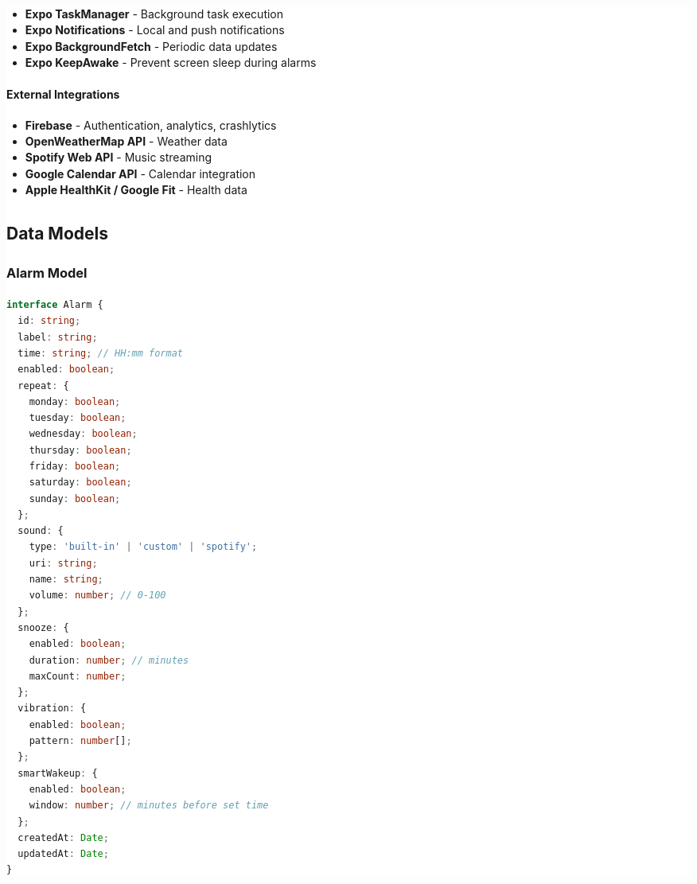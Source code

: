 - **Expo TaskManager** - Background task execution
- **Expo Notifications** - Local and push notifications
- **Expo BackgroundFetch** - Periodic data updates
- **Expo KeepAwake** - Prevent screen sleep during alarms

#### External Integrations

- **Firebase** - Authentication, analytics, crashlytics
- **OpenWeatherMap API** - Weather data
- **Spotify Web API** - Music streaming
- **Google Calendar API** - Calendar integration
- **Apple HealthKit / Google Fit** - Health data

## Data Models

### Alarm Model

```typescript
interface Alarm {
  id: string;
  label: string;
  time: string; // HH:mm format
  enabled: boolean;
  repeat: {
    monday: boolean;
    tuesday: boolean;
    wednesday: boolean;
    thursday: boolean;
    friday: boolean;
    saturday: boolean;
    sunday: boolean;
  };
  sound: {
    type: 'built-in' | 'custom' | 'spotify';
    uri: string;
    name: string;
    volume: number; // 0-100
  };
  snooze: {
    enabled: boolean;
    duration: number; // minutes
    maxCount: number;
  };
  vibration: {
    enabled: boolean;
    pattern: number[];
  };
  smartWakeup: {
    enabled: boolean;
    window: number; // minutes before set time
  };
  createdAt: Date;
  updatedAt: Date;
}
```
